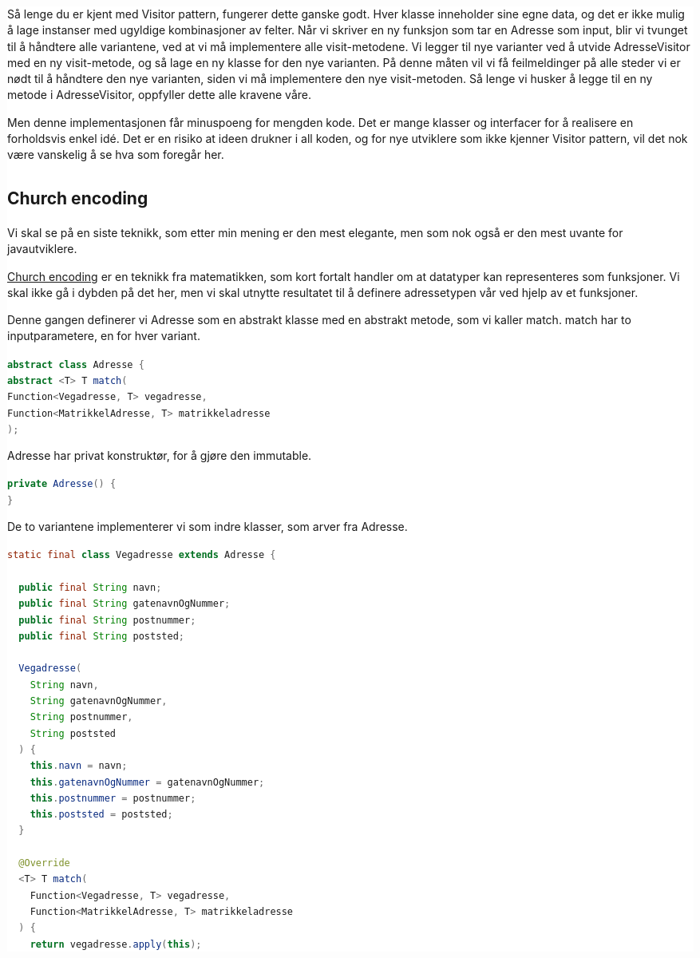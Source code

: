 Så lenge du er kjent med Visitor pattern, fungerer dette ganske godt. Hver klasse inneholder sine egne data, og det er ikke mulig å lage instanser med ugyldige kombinasjoner av felter. Når vi skriver en ny funksjon som tar en Adresse som input, blir vi tvunget til å håndtere alle variantene, ved at vi må implementere alle visit-metodene. Vi legger til nye varianter ved å utvide AdresseVisitor med en ny visit-metode, og så lage en ny klasse for den nye varianten. På denne måten vil vi få feilmeldinger på alle steder vi er nødt til å håndtere den nye varianten, siden vi må implementere den nye visit-metoden. Så lenge vi husker å legge til en ny metode i AdresseVisitor, oppfyller dette alle kravene våre.

Men denne implementasjonen får minuspoeng for mengden kode. Det er mange klasser og interfacer for å realisere en forholdsvis enkel idé. Det er en risiko at ideen drukner i all koden, og for nye utviklere som ikke kjenner Visitor pattern, vil det nok være vanskelig å se hva som foregår her.

## Church encoding

Vi skal se på en siste teknikk, som etter min mening er den mest elegante, men som nok også er den mest uvante for javautviklere.

[Church encoding](https://en.wikipedia.org/wiki/Church_encoding) er en teknikk fra matematikken, som kort fortalt handler om at datatyper kan representeres som funksjoner. Vi skal ikke gå i dybden på det her, men vi skal utnytte resultatet til å definere adressetypen vår ved hjelp av et funksjoner.

Denne gangen definerer vi Adresse som en abstrakt klasse med en abstrakt metode, som vi kaller match. match har to inputparametere, en for hver variant.

```java
abstract class Adresse {
abstract <T> T match(
Function<Vegadresse, T> vegadresse,
Function<MatrikkelAdresse, T> matrikkeladresse
);
```

Adresse har privat konstruktør, for å gjøre den immutable.

```java
private Adresse() {
}
```

De to variantene implementerer vi som indre klasser, som arver fra Adresse.

```java
static final class Vegadresse extends Adresse {

  public final String navn;
  public final String gatenavnOgNummer;
  public final String postnummer;
  public final String poststed;

  Vegadresse(
    String navn,
    String gatenavnOgNummer,
    String postnummer,
    String poststed
  ) {
    this.navn = navn;
    this.gatenavnOgNummer = gatenavnOgNummer;
    this.postnummer = postnummer;
    this.poststed = poststed;
  }

  @Override
  <T> T match(
    Function<Vegadresse, T> vegadresse,
    Function<MatrikkelAdresse, T> matrikkeladresse
  ) {
    return vegadresse.apply(this);
```